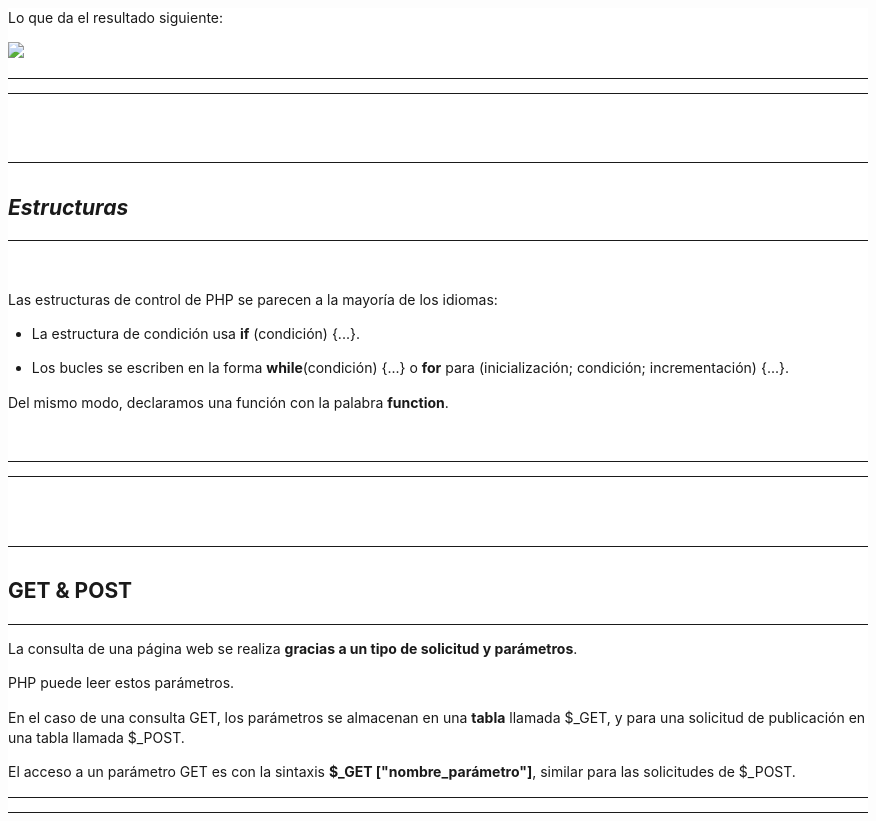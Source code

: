Lo que da el resultado siguiente:

<img src="07-Lenguaje-servidor-PHP/img/php_example.png">

<br>

---

---

<br>
<br>

---

## **_*Estructuras*_**

---

<br>

Las estructuras de control de PHP se parecen a la mayoría de los idiomas:

- La estructura de condición usa **if** (condición) {...}.

- Los bucles se escriben en la forma **while**(condición) {...} o **for** para (inicialización; condición; incrementación) {...}.

Del mismo modo, declaramos una función con la palabra **function**.

<br>

---

---

<br>
<br>

---

## **GET & POST**

---

La consulta de una página web se realiza **gracias a un tipo de solicitud y parámetros**.

PHP puede leer estos parámetros.

En el caso de una consulta GET, los parámetros se almacenan en una **tabla** llamada $\_GET, y para una solicitud de publicación en una tabla llamada $\_POST.

El acceso a un parámetro GET es con la sintaxis **$\_GET ["nombre_parámetro"]**, similar para las solicitudes de $\_POST.
<br>

---

---